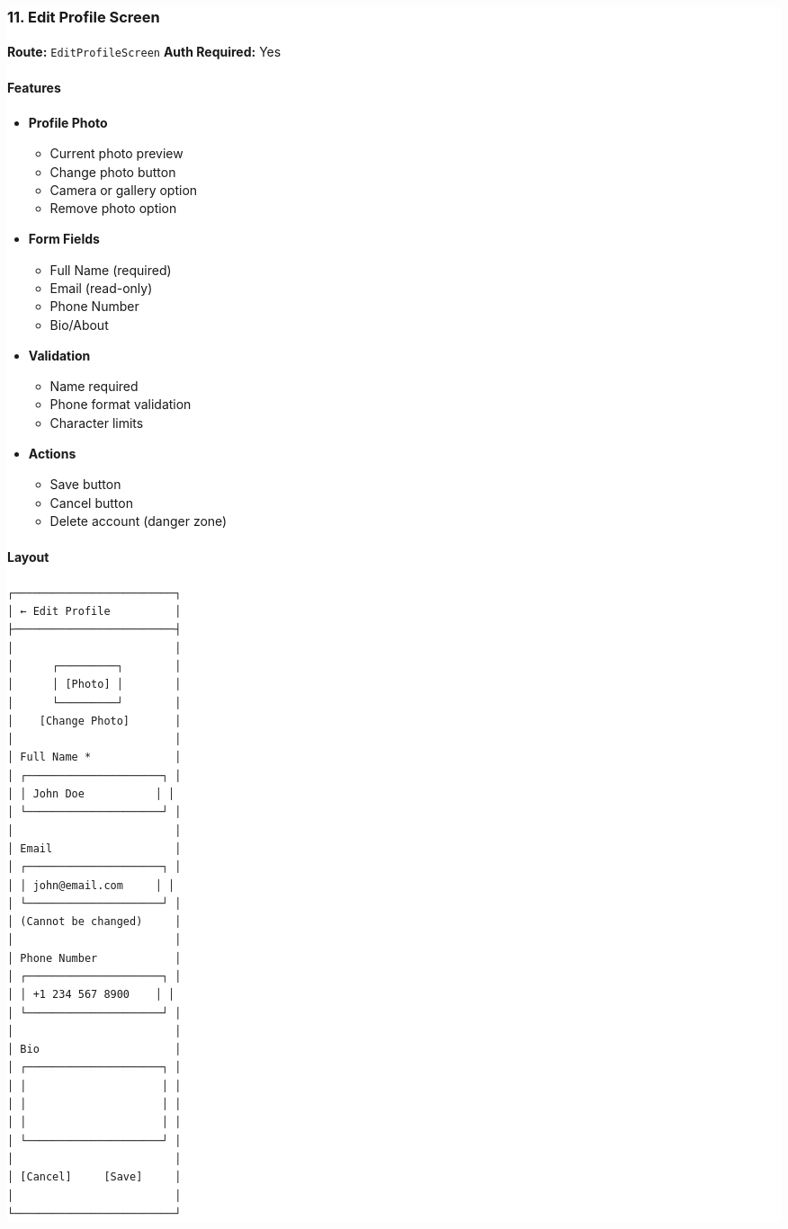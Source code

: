 
### 11. Edit Profile Screen
**Route:** `EditProfileScreen`
**Auth Required:** Yes

#### Features
- **Profile Photo**
  - Current photo preview
  - Change photo button
  - Camera or gallery option
  - Remove photo option

- **Form Fields**
  - Full Name (required)
  - Email (read-only)
  - Phone Number
  - Bio/About

- **Validation**
  - Name required
  - Phone format validation
  - Character limits

- **Actions**
  - Save button
  - Cancel button
  - Delete account (danger zone)

#### Layout
```
┌─────────────────────────┐
│ ← Edit Profile          │
├─────────────────────────┤
│                         │
│      ┌─────────┐        │
│      │ [Photo] │        │
│      └─────────┘        │
│    [Change Photo]       │
│                         │
│ Full Name *             │
│ ┌─────────────────────┐ │
│ │ John Doe           │ │
│ └─────────────────────┘ │
│                         │
│ Email                   │
│ ┌─────────────────────┐ │
│ │ john@email.com     │ │
│ └─────────────────────┘ │
│ (Cannot be changed)     │
│                         │
│ Phone Number            │
│ ┌─────────────────────┐ │
│ │ +1 234 567 8900    │ │
│ └─────────────────────┘ │
│                         │
│ Bio                     │
│ ┌─────────────────────┐ │
│ │                     │ │
│ │                     │ │
│ │                     │ │
│ └─────────────────────┘ │
│                         │
│ [Cancel]     [Save]     │
│                         │
└─────────────────────────┘
```